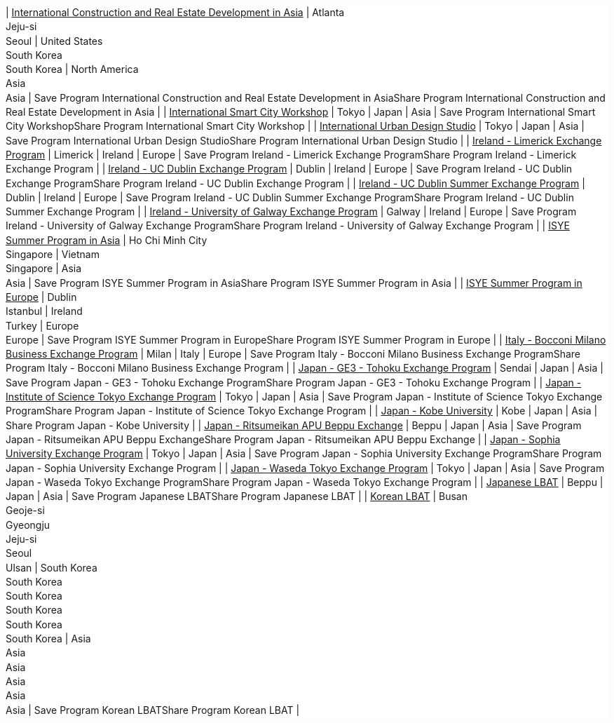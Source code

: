 | [International Construction and Real Estate Development in Asia](https://atlas.gatech.edu/index.cfm?FuseAction=Programs.ViewProgram&Program_ID=10288 "International Construction and Real Estate Development in Asia") | Atlanta<br> Jeju-si<br> Seoul | United States<br> South Korea<br> South Korea | North America<br> Asia<br> Asia | Save Program International Construction and Real Estate Development in AsiaShare Program International Construction and Real Estate Development in Asia |
| [International Smart City Workshop](https://atlas.gatech.edu/index.cfm?FuseAction=Programs.ViewProgram&Program_ID=10249 "International Smart City Workshop") | Tokyo | Japan | Asia | Save Program International Smart City WorkshopShare Program International Smart City Workshop |
| [International Urban Design Studio](https://atlas.gatech.edu/index.cfm?FuseAction=Programs.ViewProgram&Program_ID=10140 "International Urban Design Studio") | Tokyo | Japan | Asia | Save Program International Urban Design StudioShare Program International Urban Design Studio |
| [Ireland - Limerick Exchange Program](https://atlas.gatech.edu/index.cfm?FuseAction=Programs.ViewProgram&Program_ID=10055 "Ireland - Limerick Exchange Program") | Limerick | Ireland | Europe | Save Program Ireland - Limerick Exchange ProgramShare Program Ireland - Limerick Exchange Program |
| [Ireland - UC Dublin Exchange Program](https://atlas.gatech.edu/index.cfm?FuseAction=Programs.ViewProgram&Program_ID=10056 "Ireland - UC Dublin Exchange Program") | Dublin | Ireland | Europe | Save Program Ireland - UC Dublin Exchange ProgramShare Program Ireland - UC Dublin Exchange Program |
| [Ireland - UC Dublin Summer Exchange Program](https://atlas.gatech.edu/index.cfm?FuseAction=Programs.ViewProgram&Program_ID=10302 "Ireland - UC Dublin Summer Exchange Program") | Dublin | Ireland | Europe | Save Program Ireland - UC Dublin Summer Exchange ProgramShare Program Ireland - UC Dublin Summer Exchange Program |
| [Ireland - University of Galway Exchange Program](https://atlas.gatech.edu/index.cfm?FuseAction=Programs.ViewProgram&Program_ID=10054 "Ireland - University of Galway Exchange Program") | Galway | Ireland | Europe | Save Program Ireland - University of Galway Exchange ProgramShare Program Ireland - University of Galway Exchange Program |
| [ISYE Summer Program in Asia](https://atlas.gatech.edu/index.cfm?FuseAction=Programs.ViewProgram&Program_ID=10175 "ISYE Summer Program in Asia") | Ho Chi Minh City<br> Singapore | Vietnam<br> Singapore | Asia<br> Asia | Save Program ISYE Summer Program in AsiaShare Program ISYE Summer Program in Asia |
| [ISYE Summer Program in Europe](https://atlas.gatech.edu/index.cfm?FuseAction=Programs.ViewProgram&Program_ID=10201 "ISYE Summer Program in Europe") | Dublin<br> Istanbul | Ireland<br> Turkey | Europe<br> Europe | Save Program ISYE Summer Program in EuropeShare Program ISYE Summer Program in Europe |
| [Italy - Bocconi Milano Business Exchange Program](https://atlas.gatech.edu/index.cfm?FuseAction=Programs.ViewProgram&Program_ID=10057 "Italy - Bocconi Milano Business Exchange Program") | Milan | Italy | Europe | Save Program Italy - Bocconi Milano Business Exchange ProgramShare Program Italy - Bocconi Milano Business Exchange Program |
| [Japan - GE3 - Tohoku Exchange Program](https://atlas.gatech.edu/index.cfm?FuseAction=Programs.ViewProgram&Program_ID=10058 "Japan - GE3 - Tohoku Exchange Program") | Sendai | Japan | Asia | Save Program Japan - GE3 - Tohoku Exchange ProgramShare Program Japan - GE3 - Tohoku Exchange Program |
| [Japan - Institute of Science Tokyo Exchange Program](https://atlas.gatech.edu/index.cfm?FuseAction=Programs.ViewProgram&Program_ID=10060 "Japan - Institute of Science Tokyo Exchange Program") | Tokyo | Japan | Asia | Save Program Japan - Institute of Science Tokyo Exchange ProgramShare Program Japan - Institute of Science Tokyo Exchange Program |
| [Japan - Kobe University](https://atlas.gatech.edu/index.cfm?FuseAction=Programs.ViewProgram&Program_ID=10183 "Japan - Kobe University") | Kobe | Japan | Asia | Share Program Japan - Kobe University |
| [Japan - Ritsumeikan APU Beppu Exchange](https://atlas.gatech.edu/index.cfm?FuseAction=Programs.ViewProgram&Program_ID=10059 "Japan - Ritsumeikan APU Beppu Exchange") | Beppu | Japan | Asia | Save Program Japan - Ritsumeikan APU Beppu ExchangeShare Program Japan - Ritsumeikan APU Beppu Exchange |
| [Japan - Sophia University Exchange Program](https://atlas.gatech.edu/index.cfm?FuseAction=Programs.ViewProgram&Program_ID=10242 "Japan - Sophia University Exchange Program") | Tokyo | Japan | Asia | Save Program Japan - Sophia University Exchange ProgramShare Program Japan - Sophia University Exchange Program |
| [Japan - Waseda Tokyo Exchange Program](https://atlas.gatech.edu/index.cfm?FuseAction=Programs.ViewProgram&Program_ID=10061 "Japan - Waseda Tokyo Exchange Program") | Tokyo | Japan | Asia | Save Program Japan - Waseda Tokyo Exchange ProgramShare Program Japan - Waseda Tokyo Exchange Program |
| [Japanese LBAT](https://atlas.gatech.edu/index.cfm?FuseAction=Programs.ViewProgram&Program_ID=10129 "Japanese LBAT") | Beppu | Japan | Asia | Save Program Japanese LBATShare Program Japanese LBAT |
| [Korean LBAT](https://atlas.gatech.edu/index.cfm?FuseAction=Programs.ViewProgram&Program_ID=10095 "Korean LBAT") | Busan<br> Geoje-si<br> Gyeongju<br> Jeju-si<br> Seoul<br> Ulsan | South Korea<br> South Korea<br> South Korea<br> South Korea<br> South Korea<br> South Korea | Asia<br> Asia<br> Asia<br> Asia<br> Asia<br> Asia | Save Program Korean LBATShare Program Korean LBAT |